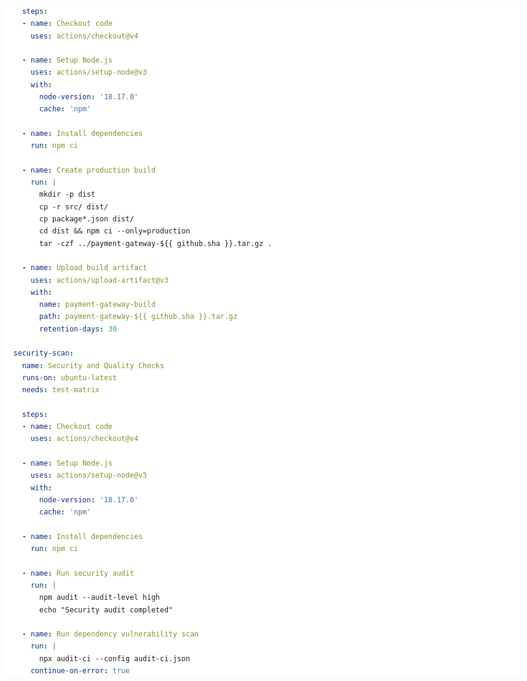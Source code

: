    ```yaml
       steps:
       - name: Checkout code
         uses: actions/checkout@v4
       
       - name: Setup Node.js
         uses: actions/setup-node@v3
         with:
           node-version: '18.17.0'
           cache: 'npm'
       
       - name: Install dependencies
         run: npm ci
       
       - name: Create production build
         run: |
           mkdir -p dist
           cp -r src/ dist/
           cp package*.json dist/
           cd dist && npm ci --only=production
           tar -czf ../payment-gateway-${{ github.sha }}.tar.gz .
       
       - name: Upload build artifact
         uses: actions/upload-artifact@v3
         with:
           name: payment-gateway-build
           path: payment-gateway-${{ github.sha }}.tar.gz
           retention-days: 30
   
     security-scan:
       name: Security and Quality Checks
       runs-on: ubuntu-latest
       needs: test-matrix
       
       steps:
       - name: Checkout code
         uses: actions/checkout@v4
       
       - name: Setup Node.js
         uses: actions/setup-node@v3
         with:
           node-version: '18.17.0'
           cache: 'npm'
       
       - name: Install dependencies
         run: npm ci
       
       - name: Run security audit
         run: |
           npm audit --audit-level high
           echo "Security audit completed"
       
       - name: Run dependency vulnerability scan
         run: |
           npx audit-ci --config audit-ci.json
         continue-on-error: true
   ```
